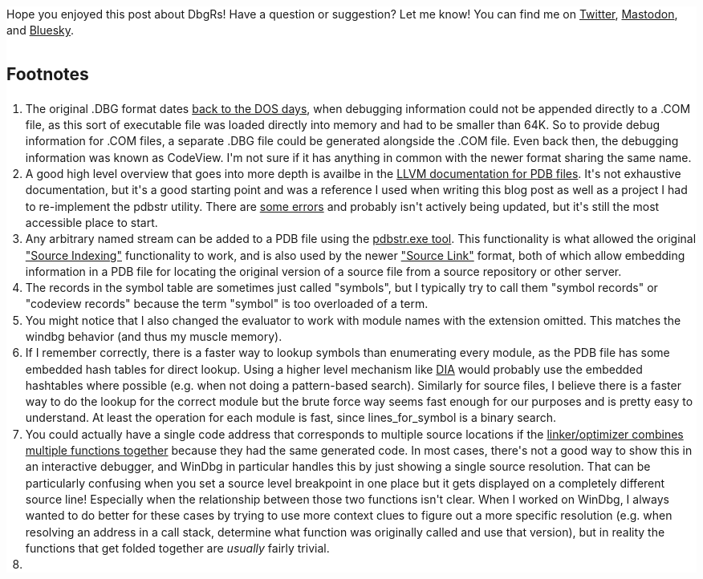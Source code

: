 Hope you enjoyed this post about DbgRs! Have a question or suggestion? Let me know! You can find me on [Twitter](https://twitter.com/timmisiak), [Mastodon](https://dbg.social/@tim), and [Bluesky](https://bsky.app/profile/timdbg.com).

<footer>
  <h2 id="footnote-label">Footnotes</h2>
  <ol>
  <li id="dbg-files">
  The original .DBG format dates <a href="https://web.archive.org/web/20160324115412/https://support.microsoft.com/en-us/kb/121366">back to the DOS days</a>, when debugging information could not be appended directly to a .COM file, as this sort of executable file was loaded directly into memory and had to be smaller than 64K. So to provide debug information for .COM files, a separate .DBG file could be generated alongside the .COM file. Even back then, the debugging information was known as CodeView. I'm not sure if it has anything in common with the newer format sharing the same name.
  </li>
  <li id="llvm-pdb-docs">
  A good high level overview that goes into more depth is availbe in the <a href="https://llvm.org/docs/PDB/index.html">LLVM documentation for PDB files</a>. It's not exhaustive documentation, but it's a good starting point and was a reference I used when writing this blog post as well as a project I had to re-implement the pdbstr utility. There are <a href="https://github.com/llvm/llvm-project/issues/76602">some errors</a> and probably isn't actively being updated, but it's still the most accessible place to start.
  </li>
  <li id="named-streams">
  Any arbitrary named stream can be added to a PDB file using the <a href="https://learn.microsoft.com/en-us/windows-hardware/drivers/debugger/the-pdbstr-tool">pdbstr.exe tool</a>. This functionality is what allowed the original <a href="https://learn.microsoft.com/en-us/windows/win32/debug/source-server-and-source-indexing">"Source Indexing"</a> functionality to work, and is also used by the newer <a href="https://github.com/dotnet/sourcelink/blob/main/README.md">"Source Link"</a> format, both of which allow embedding information in a PDB file for locating the original version of a source file from a source repository or other server.
  </li>
  <li id="codeview-records">
  The records in the symbol table are sometimes just called "symbols", but I typically try to call them "symbol records" or "codeview records" because the term "symbol" is too overloaded of a term.
  </li>
  <li id="other-eval-changes">
  You might notice that I also changed the evaluator to work with module names with the extension omitted. This matches the windbg behavior (and thus my muscle memory).
  </li>
  <li id="faster-source-lookups">
  If I remember correctly, there is a faster way to lookup symbols than enumerating every module, as the PDB file has some embedded hash tables for direct lookup. Using a higher level mechanism like <a href="https://learn.microsoft.com/en-us/visualstudio/debugger/debug-interface-access/debug-interface-access-sdk?view=vs-2022">DIA</a> would probably use the embedded hashtables where possible (e.g. when not doing a pattern-based search). Similarly for source files, I believe there is a faster way to do the lookup for the correct module but the brute force way seems fast enough for our purposes and is pretty easy to understand. At least the operation for each module is fast, since lines_for_symbol is a binary search.
  </li>
  <li id ="code-to-line-duplicates">
  You could actually have a single code address that corresponds to multiple source locations if the <a href="https://devblogs.microsoft.com/oldnewthing/20050322-00/?p=36113">linker/optimizer combines multiple functions together</a> because they had the same generated code. In most cases, there's not a good way to show this in an interactive debugger, and WinDbg in particular handles this by just showing a single source resolution. That can be particularly confusing when you set a source level breakpoint in one place but it gets displayed on a completely different source line! Especially when the relationship between those two functions isn't clear. When I worked on WinDbg, I always wanted to do better for these cases by trying to use more context clues to figure out a more specific resolution (e.g. when resolving an address in a call stack, determine what function was originally called and use that version), but in reality the functions that get folded together are <i>usually</i> fairly trivial.
  </li>
  <li id="source-file-info">